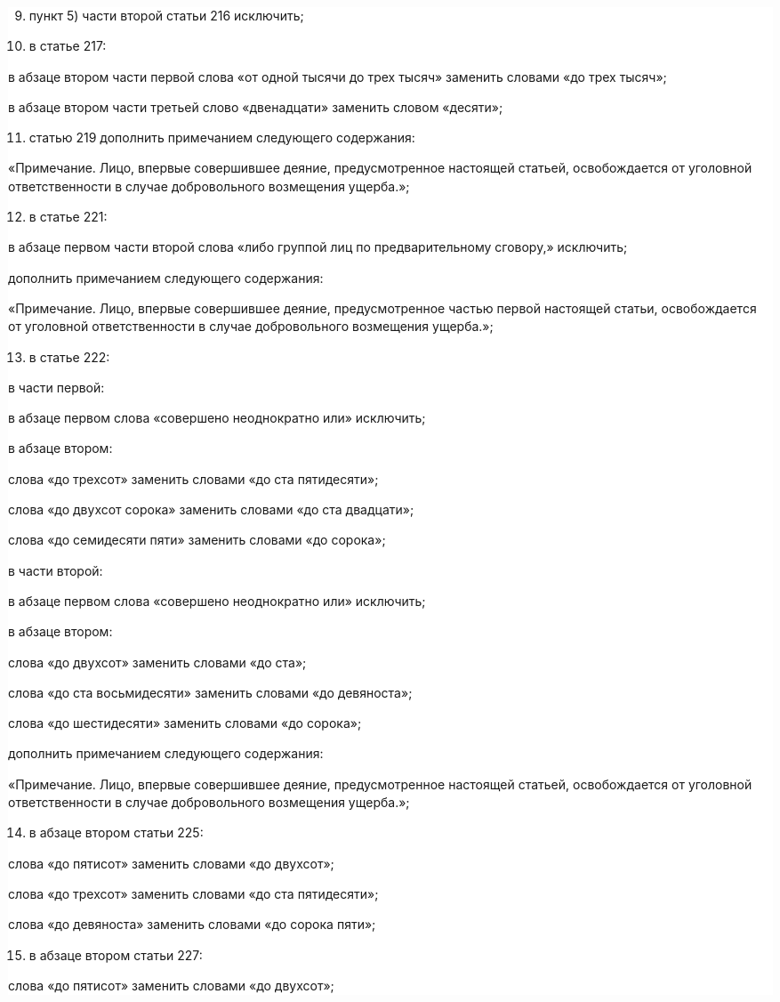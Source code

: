 9) пункт 5) части второй статьи 216 исключить;

10) в статье 217:

в абзаце втором части первой слова «от одной тысячи до трех тысяч» заменить словами «до трех тысяч»;

в абзаце втором части третьей слово «двенадцати» заменить словом «десяти»;

11) статью 219 дополнить примечанием следующего содержания:

«Примечание. Лицо, впервые совершившее деяние, предусмотренное настоящей статьей, освобождается от уголовной ответственности в случае добровольного возмещения ущерба.»;

12) в статье 221:

в абзаце первом части второй слова «либо группой лиц по предварительному сговору,» исключить;

дополнить примечанием следующего содержания:

«Примечание. Лицо, впервые совершившее деяние, предусмотренное частью первой настоящей статьи, освобождается от уголовной ответственности в случае добровольного возмещения ущерба.»;

13) в статье 222:

в части первой:

в абзаце первом слова «совершено неоднократно или» исключить;

в абзаце втором:

слова «до трехсот» заменить словами «до ста пятидесяти»;

слова «до двухсот сорока» заменить словами «до ста двадцати»;

слова «до семидесяти пяти» заменить словами «до сорока»;

в части второй:

в абзаце первом слова «совершено неоднократно или» исключить;

в абзаце втором: 

слова «до двухсот» заменить словами «до ста»;

слова «до ста восьмидесяти» заменить словами «до девяноста»;

слова «до шестидесяти» заменить словами «до сорока»;

дополнить примечанием следующего содержания:

«Примечание. Лицо, впервые совершившее деяние, предусмотренное настоящей статьей, освобождается от уголовной ответственности в случае добровольного возмещения ущерба.»;

14) в абзаце втором статьи 225:

слова «до пятисот» заменить словами «до двухсот»;

слова «до трехсот» заменить словами «до ста пятидесяти»; 

слова «до девяноста» заменить словами «до сорока пяти»;

15) в абзаце втором статьи 227:

слова «до пятисот» заменить словами «до двухсот»;
